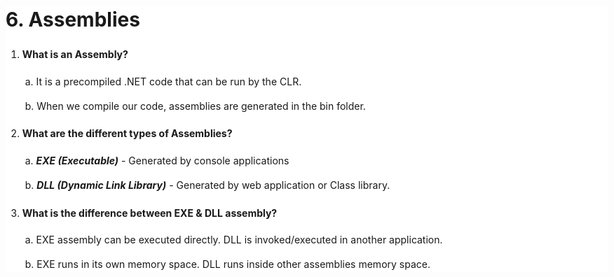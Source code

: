    



# 6. Assemblies



1. #### **What is an Assembly?**

   ​	a. It is a precompiled .NET code that can be run by the CLR.

   ​	b. When we compile our code, assemblies are generated in the bin folder.



2. #### **What are the different types of Assemblies?**

   ​	a. ***EXE (Executable)*** - Generated by console applications

   ​	b. ***DLL (Dynamic Link Library)*** - Generated by web application or Class library.



3. #### **What is the difference between EXE & DLL assembly?**

   ​	a. EXE assembly can be executed directly. DLL is invoked/executed in another application.

   ​	b. EXE runs in its own memory space. DLL runs inside other assemblies memory space.

   























